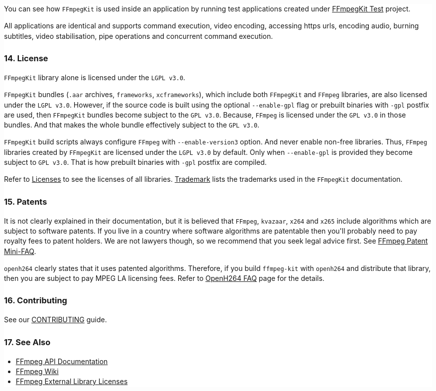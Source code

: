 You can see how `FFmpegKit` is used inside an application by running test applications created under
[FFmpegKit Test](https://github.com/arthenica/ffmpeg-kit-test) project.

All applications are identical and supports command execution, video encoding, accessing https urls, encoding audio,
burning subtitles, video stabilisation, pipe operations and concurrent command execution.

### 14. License

`FFmpegKit` library alone is licensed under the `LGPL v3.0`.

`FFmpegKit` bundles (`.aar` archives, `frameworks`, `xcframeworks`), which include both  `FFmpegKit` and `FFmpeg`
libraries, are also licensed under the `LGPL v3.0`. However, if the source code is built using the optional
`--enable-gpl` flag or prebuilt binaries with `-gpl` postfix are used, then `FFmpegKit` bundles become subject to the
`GPL v3.0`. Because, `FFmpeg` is licensed under the `GPL v3.0` in those bundles. And that makes the whole bundle
effectively subject to the `GPL v3.0`.

`FFmpegKit` build scripts always configure `FFmpeg` with `--enable-version3` option. And never enable non-free
libraries. Thus, `FFmpeg` libraries created by `FFmpegKit` are licensed under the `LGPL v3.0` by default. Only when
`--enable-gpl` is provided they become subject to `GPL v3.0`. That is how prebuilt binaries with `-gpl` postfix are
compiled.

Refer to [Licenses](https://github.com/arthenica/ffmpeg-kit/wiki/Licenses) to see the licenses of all libraries.
[Trademark](https://github.com/arthenica/ffmpeg-kit/wiki/Trademark) lists the trademarks used in the `FFmpegKit`
documentation.

### 15. Patents

It is not clearly explained in their documentation, but it is believed that `FFmpeg`, `kvazaar`, `x264` and `x265`
include algorithms which are subject to software patents. If you live in a country where software algorithms are
patentable then you'll probably need to pay royalty fees to patent holders. We are not lawyers though, so we recommend
that you seek legal advice first. See [FFmpeg Patent Mini-FAQ](https://ffmpeg.org/legal.html).

`openh264` clearly states that it uses patented algorithms. Therefore, if you build `ffmpeg-kit` with `openh264` and
distribute that library, then you are subject to pay MPEG LA licensing fees. Refer to
[OpenH264 FAQ](https://www.openh264.org/faq.html) page for the details.

### 16. Contributing

See our [CONTRIBUTING](https://github.com/arthenica/ffmpeg-kit/blob/main/CONTRIBUTING.md) guide.

### 17. See Also

- [FFmpeg API Documentation](https://ffmpeg.org/doxygen/4.0/index.html)
- [FFmpeg Wiki](https://trac.ffmpeg.org/wiki/WikiStart)
- [FFmpeg External Library Licenses](https://www.ffmpeg.org/doxygen/4.0/md_LICENSE.html)
